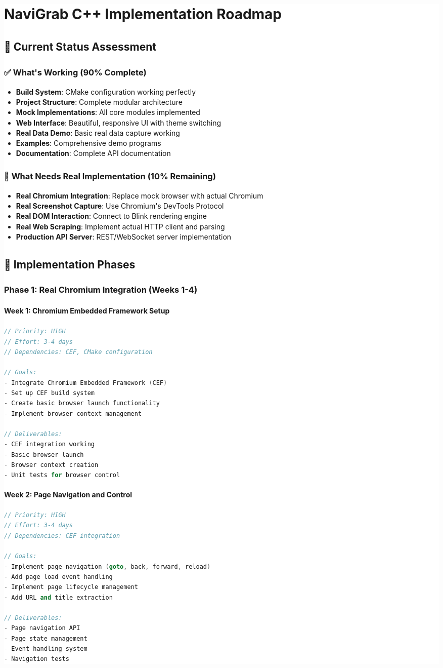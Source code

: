 # NaviGrab C++ Implementation Roadmap

## 🎯 Current Status Assessment

### ✅ **What's Working (90% Complete)**
- **Build System**: CMake configuration working perfectly
- **Project Structure**: Complete modular architecture
- **Mock Implementations**: All core modules implemented
- **Web Interface**: Beautiful, responsive UI with theme switching
- **Real Data Demo**: Basic real data capture working
- **Examples**: Comprehensive demo programs
- **Documentation**: Complete API documentation

### 🚧 **What Needs Real Implementation (10% Remaining)**
- **Real Chromium Integration**: Replace mock browser with actual Chromium
- **Real Screenshot Capture**: Use Chromium's DevTools Protocol
- **Real DOM Interaction**: Connect to Blink rendering engine
- **Real Web Scraping**: Implement actual HTTP client and parsing
- **Production API Server**: REST/WebSocket server implementation

## 🚀 Implementation Phases

### **Phase 1: Real Chromium Integration (Weeks 1-4)**

#### Week 1: Chromium Embedded Framework Setup
```cpp
// Priority: HIGH
// Effort: 3-4 days
// Dependencies: CEF, CMake configuration

// Goals:
- Integrate Chromium Embedded Framework (CEF)
- Set up CEF build system
- Create basic browser launch functionality
- Implement browser context management

// Deliverables:
- CEF integration working
- Basic browser launch
- Browser context creation
- Unit tests for browser control
```

#### Week 2: Page Navigation and Control
```cpp
// Priority: HIGH
// Effort: 3-4 days
// Dependencies: CEF integration

// Goals:
- Implement page navigation (goto, back, forward, reload)
- Add page load event handling
- Implement page lifecycle management
- Add URL and title extraction

// Deliverables:
- Page navigation API
- Page state management
- Event handling system
- Navigation tests
```